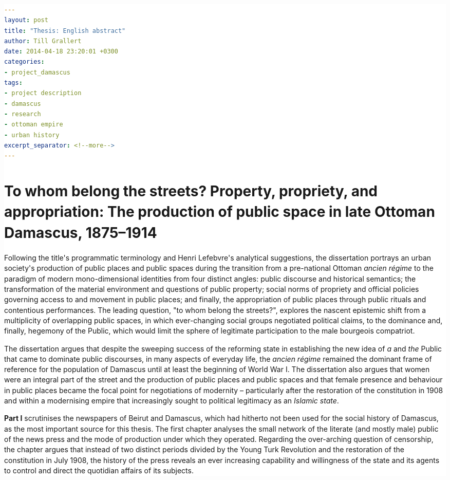 ```yaml
---
layout: post
title: "Thesis: English abstract"
author: Till Grallert
date: 2014-04-18 23:20:01 +0300
categories:
- project_damascus
tags:
- project description
- damascus
- research
- ottoman empire
- urban history
excerpt_separator: <!--more-->
---
```


# To whom belong the streets? Property, propriety, and appropriation: The production of public space in late Ottoman Damascus, 1875–1914

Following the title's programmatic terminology and Henri Lefebvre's analytical suggestions, the dissertation portrays an urban society's production of public places and public spaces during the transition from a pre-national Ottoman *ancien régime* to the paradigm of modern mono-dimensional identities from four distinct angles: public discourse and historical semantics; the transformation of the material environment and questions of public property;  social norms of propriety and official policies governing access to and movement in public places;  and finally, the appropriation of public places through public rituals and contentious performances. The leading question, "to whom belong the streets?", explores the nascent epistemic shift from a multiplicity of overlapping public spaces, in which ever-changing social groups negotiated political claims, to the dominance and, finally, hegemony of the Public, which would limit the sphere of legitimate participation to the male bourgeois compatriot.


The dissertation argues that despite the sweeping success of the reforming state in establishing the new idea of *a* and *the* Public that came to dominate public discourses, in many aspects of everyday life, the *ancien régime* remained the dominant frame of reference for the population of Damascus until at least the beginning of World War I. The dissertation also argues that women were an integral part of the street and the production of public places and public spaces and that female presence and behaviour in public places became the focal point for negotiations of modernity – particularly after the restoration of the constitution in 1908 and within a modernising empire that increasingly sought to political legitimacy as an *Islamic state*.


**Part I** scrutinises the newspapers of Beirut and Damascus, which had hitherto not been used for the social history of Damascus, as the most important source for this thesis. The first chapter analyses the small network of the literate (and mostly male) public of the news press and the mode of production under which they operated. Regarding the over-arching question of censorship, the chapter argues that instead of two distinct periods divided by the Young Turk Revolution and the restoration of the constitution in July 1908, the history of the press reveals an ever increasing capability and willingness of the state and its agents to control and direct the quotidian affairs of its subjects.
